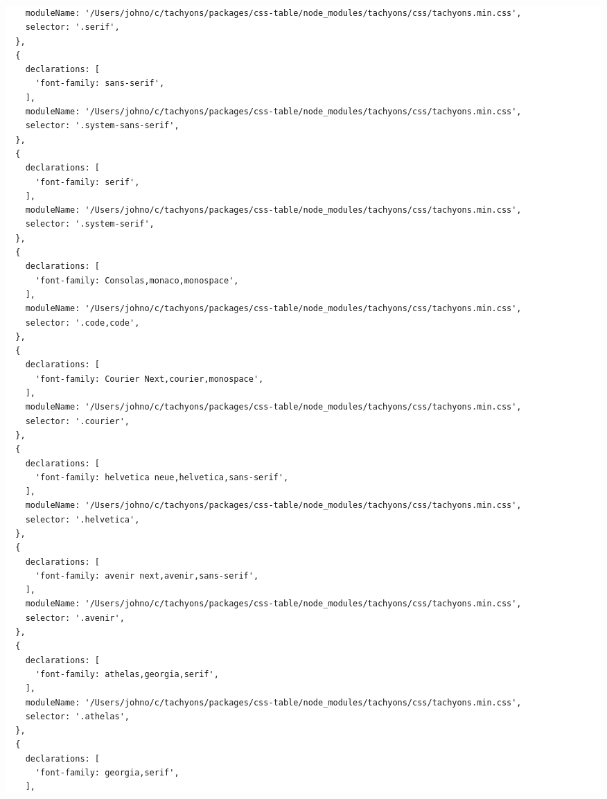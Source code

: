         moduleName: '/Users/johno/c/tachyons/packages/css-table/node_modules/tachyons/css/tachyons.min.css',
        selector: '.serif',
      },
      {
        declarations: [
          'font-family: sans-serif',
        ],
        moduleName: '/Users/johno/c/tachyons/packages/css-table/node_modules/tachyons/css/tachyons.min.css',
        selector: '.system-sans-serif',
      },
      {
        declarations: [
          'font-family: serif',
        ],
        moduleName: '/Users/johno/c/tachyons/packages/css-table/node_modules/tachyons/css/tachyons.min.css',
        selector: '.system-serif',
      },
      {
        declarations: [
          'font-family: Consolas,monaco,monospace',
        ],
        moduleName: '/Users/johno/c/tachyons/packages/css-table/node_modules/tachyons/css/tachyons.min.css',
        selector: '.code,code',
      },
      {
        declarations: [
          'font-family: Courier Next,courier,monospace',
        ],
        moduleName: '/Users/johno/c/tachyons/packages/css-table/node_modules/tachyons/css/tachyons.min.css',
        selector: '.courier',
      },
      {
        declarations: [
          'font-family: helvetica neue,helvetica,sans-serif',
        ],
        moduleName: '/Users/johno/c/tachyons/packages/css-table/node_modules/tachyons/css/tachyons.min.css',
        selector: '.helvetica',
      },
      {
        declarations: [
          'font-family: avenir next,avenir,sans-serif',
        ],
        moduleName: '/Users/johno/c/tachyons/packages/css-table/node_modules/tachyons/css/tachyons.min.css',
        selector: '.avenir',
      },
      {
        declarations: [
          'font-family: athelas,georgia,serif',
        ],
        moduleName: '/Users/johno/c/tachyons/packages/css-table/node_modules/tachyons/css/tachyons.min.css',
        selector: '.athelas',
      },
      {
        declarations: [
          'font-family: georgia,serif',
        ],